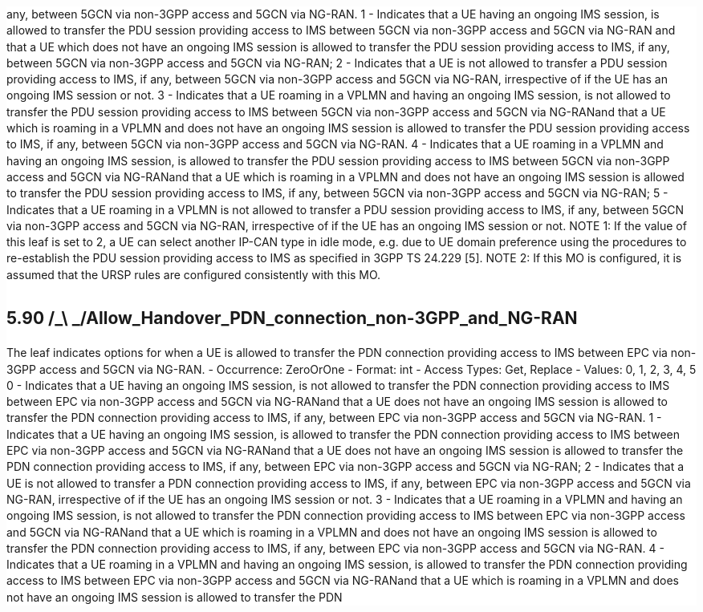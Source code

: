 any, between 5GCN via non-3GPP access and 5GCN via NG-RAN.
1 - Indicates that a UE having an ongoing IMS session, is allowed to transfer
the PDU session providing access to IMS between 5GCN via non-3GPP access and
5GCN via NG-RAN and that a UE which does not have an ongoing IMS session is
allowed to transfer the PDU session providing access to IMS, if any, between
5GCN via non-3GPP access and 5GCN via NG-RAN;
2 - Indicates that a UE is not allowed to transfer a PDU session providing
access to IMS, if any, between 5GCN via non-3GPP access and 5GCN via NG-RAN,
irrespective of if the UE has an ongoing IMS session or not.
3 - Indicates that a UE roaming in a VPLMN and having an ongoing IMS session,
is not allowed to transfer the PDU session providing access to IMS between
5GCN via non-3GPP access and 5GCN via NG-RANand that a UE which is roaming in
a VPLMN and does not have an ongoing IMS session is allowed to transfer the
PDU session providing access to IMS, if any, between 5GCN via non-3GPP access
and 5GCN via NG-RAN.
4 - Indicates that a UE roaming in a VPLMN and having an ongoing IMS session,
is allowed to transfer the PDU session providing access to IMS between 5GCN
via non-3GPP access and 5GCN via NG-RANand that a UE which is roaming in a
VPLMN and does not have an ongoing IMS session is allowed to transfer the PDU
session providing access to IMS, if any, between 5GCN via non-3GPP access and
5GCN via NG-RAN;
5 - Indicates that a UE roaming in a VPLMN is not allowed to transfer a PDU
session providing access to IMS, if any, between 5GCN via non-3GPP access and
5GCN via NG-RAN, irrespective of if the UE has an ongoing IMS session or not.
NOTE 1: If the value of this leaf is set to 2, a UE can select another IP-CAN
type in idle mode, e.g. due to UE domain preference using the procedures to
re-establish the PDU session providing access to IMS as specified in 3GPP TS
24.229 [5].
NOTE 2: If this MO is configured, it is assumed that the URSP rules are
configured consistently with this MO.
## 5.90 /_\ _/Allow_Handover_PDN_connection_non-3GPP_and_NG-RAN
The leaf indicates options for when a UE is allowed to transfer the PDN
connection providing access to IMS between EPC via non-3GPP access and 5GCN
via NG-RAN.
\- Occurrence: ZeroOrOne
\- Format: int
\- Access Types: Get, Replace
\- Values: 0, 1, 2, 3, 4, 5
0 - Indicates that a UE having an ongoing IMS session, is not allowed to
transfer the PDN connection providing access to IMS between EPC via non-3GPP
access and 5GCN via NG-RANand that a UE does not have an ongoing IMS session
is allowed to transfer the PDN connection providing access to IMS, if any,
between EPC via non-3GPP access and 5GCN via NG-RAN.
1 - Indicates that a UE having an ongoing IMS session, is allowed to transfer
the PDN connection providing access to IMS between EPC via non-3GPP access and
5GCN via NG-RANand that a UE does not have an ongoing IMS session is allowed
to transfer the PDN connection providing access to IMS, if any, between EPC
via non-3GPP access and 5GCN via NG-RAN;
2 - Indicates that a UE is not allowed to transfer a PDN connection providing
access to IMS, if any, between EPC via non-3GPP access and 5GCN via NG-RAN,
irrespective of if the UE has an ongoing IMS session or not.
3 - Indicates that a UE roaming in a VPLMN and having an ongoing IMS session,
is not allowed to transfer the PDN connection providing access to IMS between
EPC via non-3GPP access and 5GCN via NG-RANand that a UE which is roaming in a
VPLMN and does not have an ongoing IMS session is allowed to transfer the PDN
connection providing access to IMS, if any, between EPC via non-3GPP access
and 5GCN via NG-RAN.
4 - Indicates that a UE roaming in a VPLMN and having an ongoing IMS session,
is allowed to transfer the PDN connection providing access to IMS between EPC
via non-3GPP access and 5GCN via NG-RANand that a UE which is roaming in a
VPLMN and does not have an ongoing IMS session is allowed to transfer the PDN
